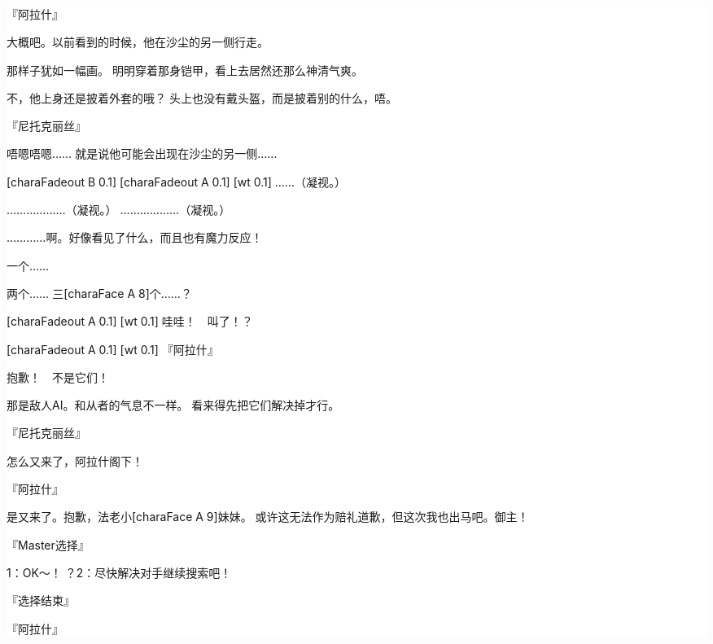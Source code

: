 『阿拉什』

大概吧。以前看到的时候，他在沙尘的另一侧行走。

那样子犹如一幅画。
明明穿着那身铠甲，看上去居然还那么神清气爽。

不，他上身还是披着外套的哦？
头上也没有戴头盔，而是披着别的什么，唔。

『尼托克丽丝』

唔嗯唔嗯……
就是说他可能会出现在沙尘的另一侧……

[charaFadeout B 0.1]
[charaFadeout A 0.1]
[wt 0.1]
……（凝视。）

………………（凝视。）
………………（凝视。）

…………啊。好像看见了什么，而且也有魔力反应！

一个……

两个……
三[charaFace A 8]个……？

[charaFadeout A 0.1]
[wt 0.1]
哇哇！　叫了！？

[charaFadeout A 0.1]
[wt 0.1]
『阿拉什』

抱歉！　不是它们！

那是敌人AI。和从者的气息不一样。
看来得先把它们解决掉才行。

『尼托克丽丝』

怎么又来了，阿拉什阁下！

『阿拉什』

是又来了。抱歉，法老小[charaFace A 9]妹妹。
或许这无法作为赔礼道歉，但这次我也出马吧。御主！

『Master选择』

1：OK～！
？2：尽快解决对手继续搜索吧！

『选择结束』

『阿拉什』

